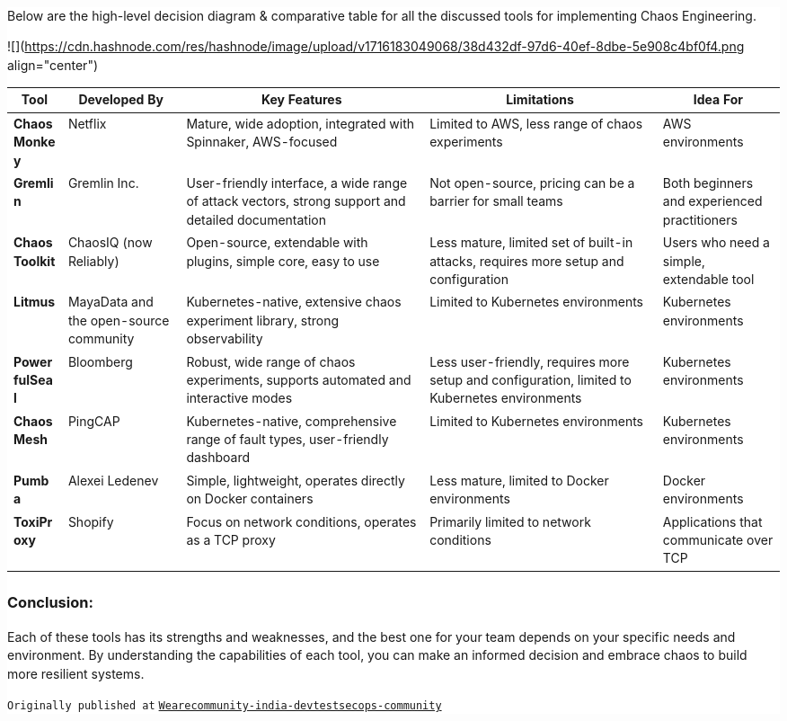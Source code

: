 Below are the high-level decision diagram & comparative table for all the discussed tools for implementing Chaos Engineering.

![](https://cdn.hashnode.com/res/hashnode/image/upload/v1716183049068/38d432df-97d6-40ef-8dbe-5e908c4bf0f4.png align="center")

| **Tool** | **Developed By** | **Key Features** | **Limitations** | **Idea For** |
| --- | --- | --- | --- | --- |
| **Chaos Monkey** | Netflix | Mature, wide adoption, integrated with Spinnaker, AWS-focused | Limited to AWS, less range of chaos experiments | AWS environments |
| **Gremlin** | Gremlin Inc. | User-friendly interface, a wide range of attack vectors, strong support and detailed documentation | Not open-source, pricing can be a barrier for small teams | Both beginners and experienced practitioners |
| **Chaos Toolkit** | ChaosIQ (now Reliably) | Open-source, extendable with plugins, simple core, easy to use | Less mature, limited set of built-in attacks, requires more setup and configuration | Users who need a simple, extendable tool |
| **Litmus** | MayaData and the open-source community | Kubernetes-native, extensive chaos experiment library, strong observability | Limited to Kubernetes environments | Kubernetes environments |
| **PowerfulSeal** | Bloomberg | Robust, wide range of chaos experiments, supports automated and interactive modes | Less user-friendly, requires more setup and configuration, limited to Kubernetes environments | Kubernetes environments |
| **Chaos Mesh** | PingCAP | Kubernetes-native, comprehensive range of fault types, user-friendly dashboard | Limited to Kubernetes environments | Kubernetes environments |
| **Pumba** | Alexei Ledenev | Simple, lightweight, operates directly on Docker containers | Less mature, limited to Docker environments | Docker environments |
| **ToxiProxy** | Shopify | Focus on network conditions, operates as a TCP proxy | Primarily limited to network conditions | Applications that communicate over TCP |

### **Conclusion:**

Each of these tools has its strengths and weaknesses, and the best one for your team depends on your specific needs and environment. By understanding the capabilities of each tool, you can make an informed decision and embrace chaos to build more resilient systems.

`Originally published at` [`Wearecommunity-india-devtestsecops-community`](https://wearecommunity.io/communities/india-devtestsecops-community/articles/5010)